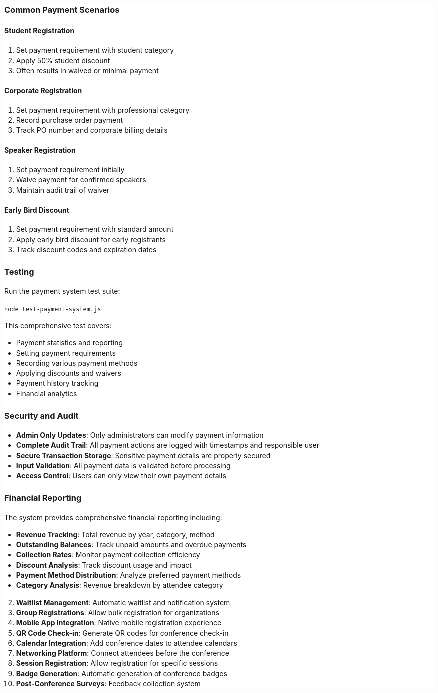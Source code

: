 ### Common Payment Scenarios

#### Student Registration
1. Set payment requirement with student category
2. Apply 50% student discount
3. Often results in waived or minimal payment

#### Corporate Registration
1. Set payment requirement with professional category
2. Record purchase order payment
3. Track PO number and corporate billing details

#### Speaker Registration
1. Set payment requirement initially
2. Waive payment for confirmed speakers
3. Maintain audit trail of waiver

#### Early Bird Discount
1. Set payment requirement with standard amount
2. Apply early bird discount for early registrants
3. Track discount codes and expiration dates

### Testing

Run the payment system test suite:
```bash
node test-payment-system.js
```

This comprehensive test covers:
- Payment statistics and reporting
- Setting payment requirements
- Recording various payment methods
- Applying discounts and waivers
- Payment history tracking
- Financial analytics

### Security and Audit

- **Admin Only Updates**: Only administrators can modify payment information
- **Complete Audit Trail**: All payment actions are logged with timestamps and responsible user
- **Secure Transaction Storage**: Sensitive payment details are properly secured
- **Input Validation**: All payment data is validated before processing
- **Access Control**: Users can only view their own payment details

### Financial Reporting

The system provides comprehensive financial reporting including:
- **Revenue Tracking**: Total revenue by year, category, method
- **Outstanding Balances**: Track unpaid amounts and overdue payments
- **Collection Rates**: Monitor payment collection efficiency
- **Discount Analysis**: Track discount usage and impact
- **Payment Method Distribution**: Analyze preferred payment methods
- **Category Analysis**: Revenue breakdown by attendee category
2. **Waitlist Management**: Automatic waitlist and notification system
3. **Group Registrations**: Allow bulk registration for organizations
4. **Mobile App Integration**: Native mobile registration experience
5. **QR Code Check-in**: Generate QR codes for conference check-in
6. **Calendar Integration**: Add conference dates to attendee calendars
7. **Networking Platform**: Connect attendees before the conference
8. **Session Registration**: Allow registration for specific sessions
9. **Badge Generation**: Automatic generation of conference badges
10. **Post-Conference Surveys**: Feedback collection system
